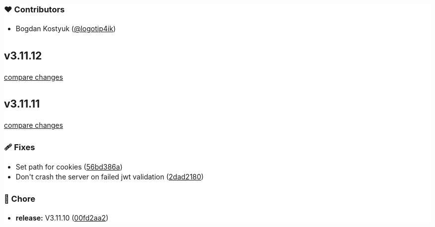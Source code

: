 ### ❤️ Contributors

- Bogdan Kostyuk ([@logotip4ik](http://github.com/logotip4ik))

## v3.11.12

[compare changes](https://github.com/logotip4ik/keycap/compare/v3.11.12...v3.11.12)

## v3.11.11

[compare changes](https://github.com/logotip4ik/keycap/compare/v3.11.10...v3.11.11)

### 🩹 Fixes

- Set path for cookies ([56bd386a](https://github.com/logotip4ik/keycap/commit/56bd386a))
- Don't crash the server on failed jwt validation ([2dad2180](https://github.com/logotip4ik/keycap/commit/2dad2180))

### 🏡 Chore

- **release:** V3.11.10 ([00fd2aa2](https://github.com/logotip4ik/keycap/commit/00fd2aa2))
